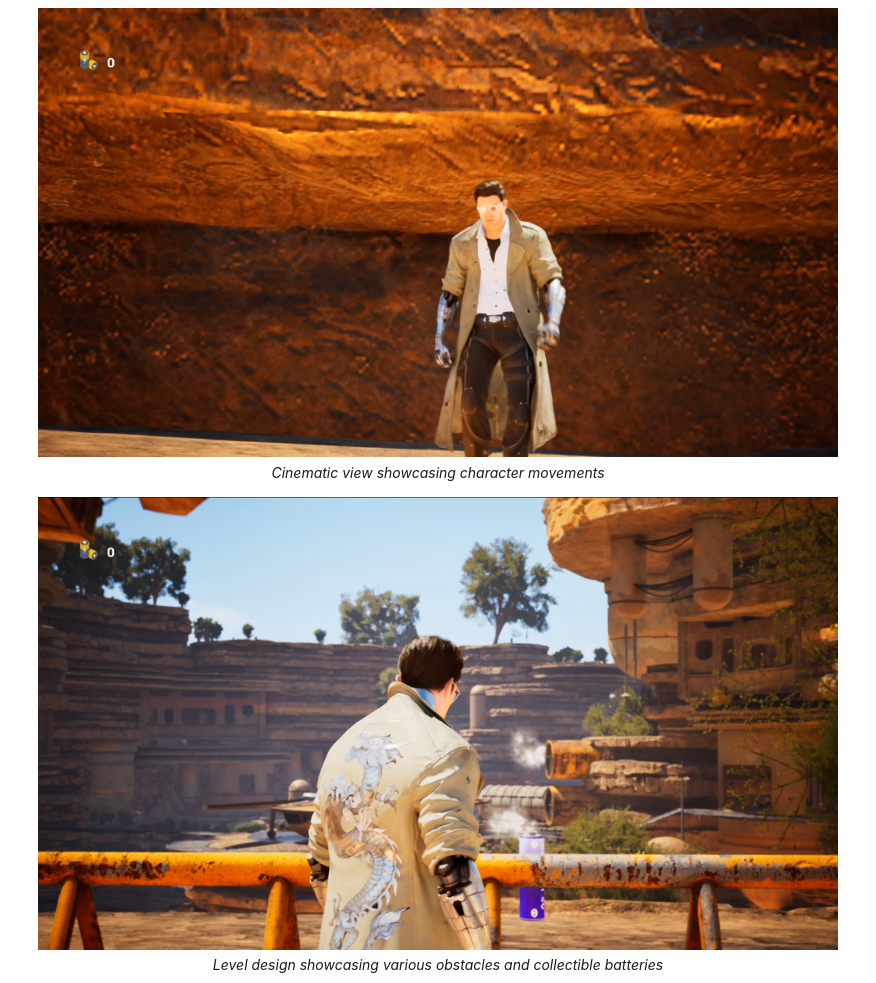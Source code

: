 <p align="center">
  <img src=".github/images/game-screenshot-3.png" alt="Game Screenshot 3" width="800">
  <br>
  <em>Cinematic view showcasing character movements</em>
</p>

<p align="center">
  <img src=".github/images/game-screenshot-4.png" alt="Game Screenshot 4" width="800">
  <br>
  <em>Level design showcasing various obstacles and collectible batteries</em>
</p>
